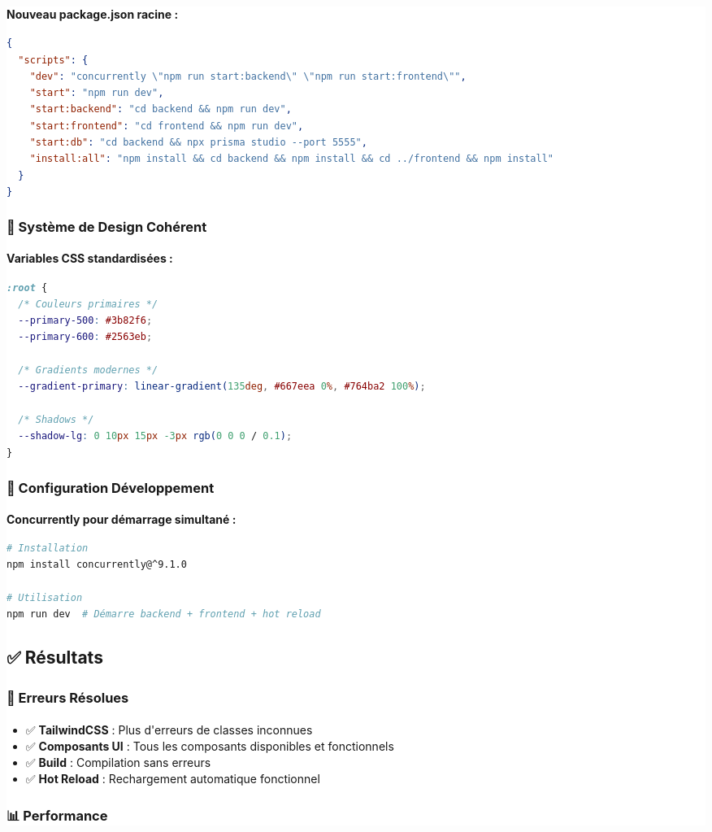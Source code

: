 **Nouveau package.json racine :**
```json
{
  "scripts": {
    "dev": "concurrently \"npm run start:backend\" \"npm run start:frontend\"",
    "start": "npm run dev",
    "start:backend": "cd backend && npm run dev",
    "start:frontend": "cd frontend && npm run dev",
    "start:db": "cd backend && npx prisma studio --port 5555",
    "install:all": "npm install && cd backend && npm install && cd ../frontend && npm install"
  }
}
```

### 🎨 Système de Design Cohérent

**Variables CSS standardisées :**
```css
:root {
  /* Couleurs primaires */
  --primary-500: #3b82f6;
  --primary-600: #2563eb;
  
  /* Gradients modernes */
  --gradient-primary: linear-gradient(135deg, #667eea 0%, #764ba2 100%);
  
  /* Shadows */
  --shadow-lg: 0 10px 15px -3px rgb(0 0 0 / 0.1);
}
```

### 🔧 Configuration Développement

**Concurrently pour démarrage simultané :**
```bash
# Installation
npm install concurrently@^9.1.0

# Utilisation
npm run dev  # Démarre backend + frontend + hot reload
```

## ✅ Résultats

### 🎯 Erreurs Résolues

- ✅ **TailwindCSS** : Plus d'erreurs de classes inconnues
- ✅ **Composants UI** : Tous les composants disponibles et fonctionnels
- ✅ **Build** : Compilation sans erreurs
- ✅ **Hot Reload** : Rechargement automatique fonctionnel

### 📊 Performance
